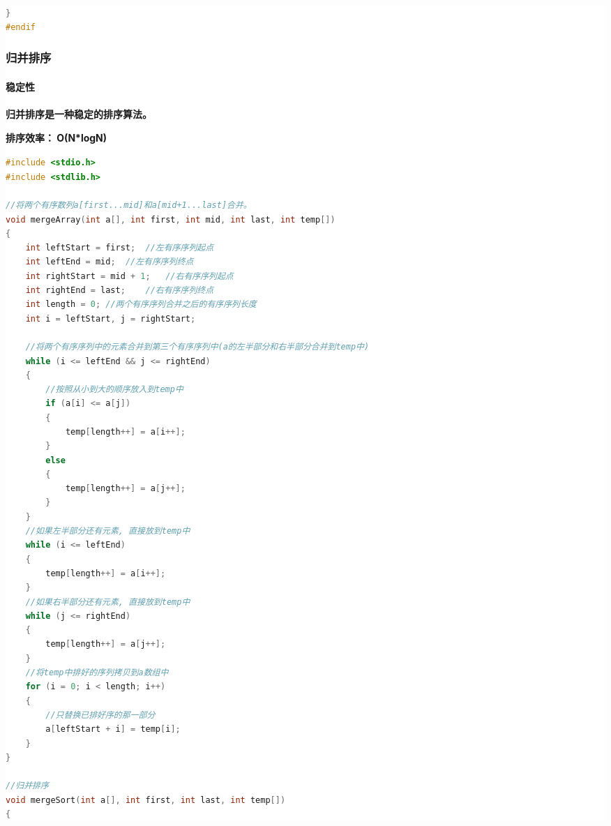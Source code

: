 ```c
}
#endif
```







### 归并排序



#### 稳定性

**归并排序是一种稳定的排序算法。** 

**排序效率： O(N\*logN)**

```c
#include <stdio.h>
#include <stdlib.h>

//将两个有序数列a[first...mid]和a[mid+1...last]合并。
void mergeArray(int a[], int first, int mid, int last, int temp[])
{
	int leftStart = first;	//左有序序列起点
	int leftEnd = mid;	//左有序序列终点
	int rightStart = mid + 1;	//右有序序列起点
	int rightEnd = last;	//右有序序列终点
	int length = 0;	//两个有序序列合并之后的有序序列长度
	int i = leftStart, j = rightStart;
	
	//将两个有序序列中的元素合并到第三个有序序列中(a的左半部分和右半部分合并到temp中)
	while (i <= leftEnd && j <= rightEnd)
	{
		//按照从小到大的顺序放入到temp中
		if (a[i] <= a[j])
		{
			temp[length++] = a[i++];
		}
		else
		{
			temp[length++] = a[j++];
		}
	}
	//如果左半部分还有元素, 直接放到temp中
	while (i <= leftEnd)
	{
		temp[length++] = a[i++];
	}
	//如果右半部分还有元素, 直接放到temp中
	while (j <= rightEnd)
	{
		temp[length++] = a[j++];
	}
	//将temp中排好的序列拷贝到a数组中
	for (i = 0; i < length; i++)
	{
		//只替换已排好序的那一部分
		a[leftStart + i] = temp[i];
	}
}

//归并排序
void mergeSort(int a[], int first, int last, int temp[])
{
```